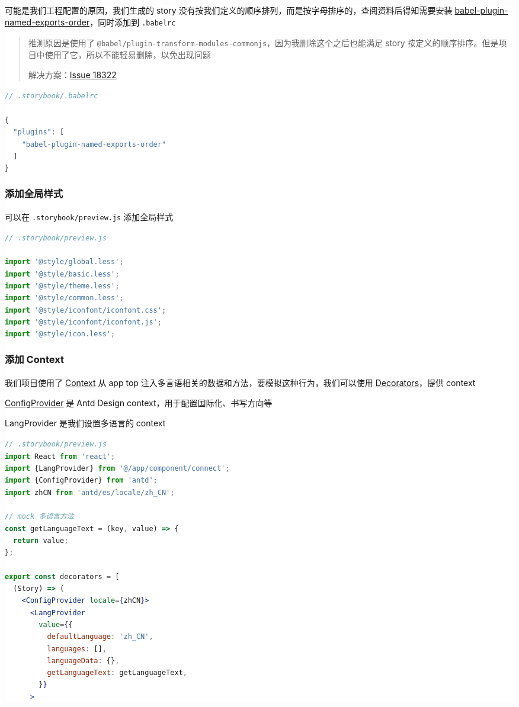 可能是我们工程配置的原因，我们生成的 story 没有按我们定义的顺序排列，而是按字母排序的，查阅资料后得知需要安装 [babel-plugin-named-exports-order](https://github.com/storybookjs/babel-plugin-named-exports-order)，同时添加到 `.babelrc`

> 推测原因是使用了 `@babel/plugin-transform-modules-commonjs`，因为我删除这个之后也能满足 story 按定义的顺序排序。但是项目中使用了它，所以不能轻易删除，以免出现问题
>
> 解决方案：[Issue 18322](https://github.com/storybookjs/storybook/issues/18322)

```js
// .storybook/.babelrc

{
  "plugins": [
    "babel-plugin-named-exports-order"
  ]
}
```

### 添加全局样式

可以在 `.storybook/preview.js` 添加全局样式

```js
// .storybook/preview.js

import '@style/global.less';
import '@style/basic.less';
import '@style/theme.less';
import '@style/common.less';
import '@style/iconfont/iconfont.css';
import '@style/iconfont/iconfont.js';
import '@style/icon.less';
```

### 添加 Context

我们项目使用了 [Context](https://zh-hans.legacy.reactjs.org/docs/context.html) 从 app top 注入多言语相关的数据和方法，要模拟这种行为，我们可以使用 [Decorators](https://storybook.js.org/docs/6.5/vue/writing-stories/decorators)，提供 context

[ConfigProvider](https://ant.design/components/config-provider-cn) 是 Antd Design context，用于配置国际化、书写方向等

LangProvider 是我们设置多语言的 context

```jsx
// .storybook/preview.js
import React from 'react';
import {LangProvider} from '@/app/component/connect';
import {ConfigProvider} from 'antd';
import zhCN from 'antd/es/locale/zh_CN';

// mock 多语言方法
const getLanguageText = (key, value) => {
  return value;
};

export const decorators = [
  (Story) => (
    <ConfigProvider locale={zhCN}>
      <LangProvider
        value={{
          defaultLanguage: 'zh_CN',
          languages: [],
          languageData: {},
          getLanguageText: getLanguageText,
        }}
      >
```